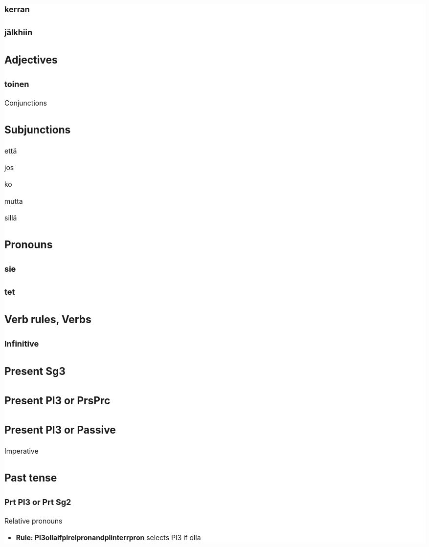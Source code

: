 ### kerran

### jälkhiin

## Adjectives

### toinen

Conjunctions

## Subjunctions

että

jos

ko	

mutta

sillä	

## Pronouns

### sie

### tet

## Verb rules, Verbs

### Infinitive

## Present Sg3

## Present Pl3 or PrsPrc

## Present Pl3 or Passive

Imperative

## Past tense

### Prt Pl3 or Prt Sg2

Relative pronouns

* **Rule: Pl3ollaifplrelpronandplinterrpron** selects Pl3 if olla
